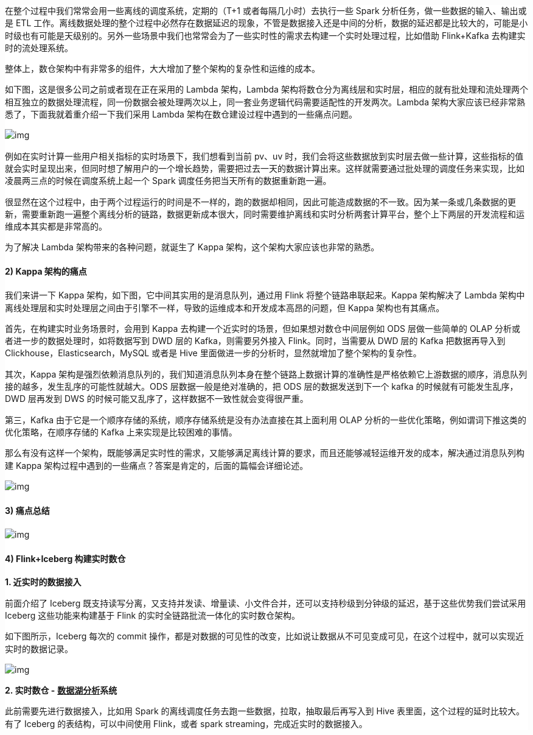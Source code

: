 在整个过程中我们常常会用一些离线的调度系统，定期的（T+1 或者每隔几小时）去执行一些 Spark 分析任务，做一些数据的输入、输出或是 ETL 工作。离线数据处理的整个过程中必然存在数据延迟的现象，不管是数据接入还是中间的分析，数据的延迟都是比较大的，可能是小时级也有可能是天级别的。另外一些场景中我们也常常会为了一些实时性的需求去构建一个实时处理过程，比如借助 Flink+Kafka 去构建实时的流处理系统。

整体上，数仓架构中有非常多的组件，大大增加了整个架构的复杂性和运维的成本。

如下图，这是很多公司之前或者现在正在采用的 Lambda 架构，Lambda 架构将数仓分为离线层和实时层，相应的就有批处理和流处理两个相互独立的数据处理流程，同一份数据会被处理两次以上，同一套业务逻辑代码需要适配性的开发两次。Lambda 架构大家应该已经非常熟悉了，下面我就着重介绍一下我们采用 Lambda 架构在数仓建设过程中遇到的一些痛点问题。

![img](https://ask.qcloudimg.com/http-save/yehe-2039230/5f1fc23d248b9bd53f0f75f28f4eb0ca.png?imageView2/2/w/1620)

例如在实时计算一些用户相关指标的实时场景下，我们想看到当前 pv、uv 时，我们会将这些数据放到实时层去做一些计算，这些指标的值就会实时呈现出来，但同时想了解用户的一个增长趋势，需要把过去一天的数据计算出来。这样就需要通过批处理的调度任务来实现，比如凌晨两三点的时候在调度系统上起一个 Spark 调度任务把当天所有的数据重新跑一遍。

很显然在这个过程中，由于两个过程运行的时间是不一样的，跑的数据却相同，因此可能造成数据的不一致。因为某一条或几条数据的更新，需要重新跑一遍整个离线分析的链路，数据更新成本很大，同时需要维护离线和实时分析两套计算平台，整个上下两层的开发流程和运维成本其实都是非常高的。

为了解决 Lambda 架构带来的各种问题，就诞生了 Kappa 架构，这个架构大家应该也非常的熟悉。

#### **2) Kappa 架构的痛点**

我们来讲一下 Kappa 架构，如下图，它中间其实用的是消息队列，通过用 Flink 将整个链路串联起来。Kappa 架构解决了 Lambda 架构中离线处理层和实时处理层之间由于引擎不一样，导致的运维成本和开发成本高昂的问题，但 Kappa 架构也有其痛点。

首先，在构建实时业务场景时，会用到 Kappa 去构建一个近实时的场景，但如果想对数仓中间层例如 ODS 层做一些简单的 OLAP 分析或者进一步的数据处理时，如将数据写到 DWD 层的 Kafka，则需要另外接入 Flink。同时，当需要从 DWD 层的 Kafka 把数据再导入到 Clickhouse，Elasticsearch，MySQL 或者是 Hive 里面做进一步的分析时，显然就增加了整个架构的复杂性。

其次，Kappa 架构是强烈依赖消息队列的，我们知道消息队列本身在整个链路上数据计算的准确性是严格依赖它上游数据的顺序，消息队列接的越多，发生乱序的可能性就越大。ODS 层数据一般是绝对准确的，把 ODS 层的数据发送到下一个 kafka 的时候就有可能发生乱序，DWD 层再发到 DWS 的时候可能又乱序了，这样数据不一致性就会变得很严重。

第三，Kafka 由于它是一个顺序存储的系统，顺序存储系统是没有办法直接在其上面利用 OLAP 分析的一些优化策略，例如谓词下推这类的优化策略，在顺序存储的 Kafka 上来实现是比较困难的事情。

那么有没有这样一个架构，既能够满足实时性的需求，又能够满足离线计算的要求，而且还能够减轻运维开发的成本，解决通过消息队列构建 Kappa 架构过程中遇到的一些痛点？答案是肯定的，后面的篇幅会详细论述。

![img](https://ask.qcloudimg.com/http-save/yehe-2039230/1f9096a71bf181855ad9397037cc370a.png?imageView2/2/w/1620)

#### **3) 痛点总结**

![img](https://ask.qcloudimg.com/http-save/yehe-2039230/4433bc31b9b827f6048f67fe00e5949f.png?imageView2/2/w/1620)

#### **4) Flink+Iceberg 构建实时数仓**

**1. 近实时的数据接入**

前面介绍了 Iceberg 既支持读写分离，又支持并发读、增量读、小文件合并，还可以支持秒级到分钟级的延迟，基于这些优势我们尝试采用 Iceberg 这些功能来构建基于 Flink 的实时全链路批流一体化的实时数仓架构。

如下图所示，Iceberg 每次的 commit 操作，都是对数据的可见性的改变，比如说让数据从不可见变成可见，在这个过程中，就可以实现近实时的数据记录。

![img](https://ask.qcloudimg.com/http-save/yehe-2039230/62731347d6f2d771d76f6482eb54ad47.png?imageView2/2/w/1620)

**2. 实时数仓 -** [**数据湖分析**](https://cloud.tencent.com/solution/data-lake-analytics?from=10680)**系统**

此前需要先进行数据接入，比如用 Spark 的离线调度任务去跑一些数据，拉取，抽取最后再写入到 Hive 表里面，这个过程的延时比较大。有了 Iceberg 的表结构，可以中间使用 Flink，或者 spark streaming，完成近实时的数据接入。
